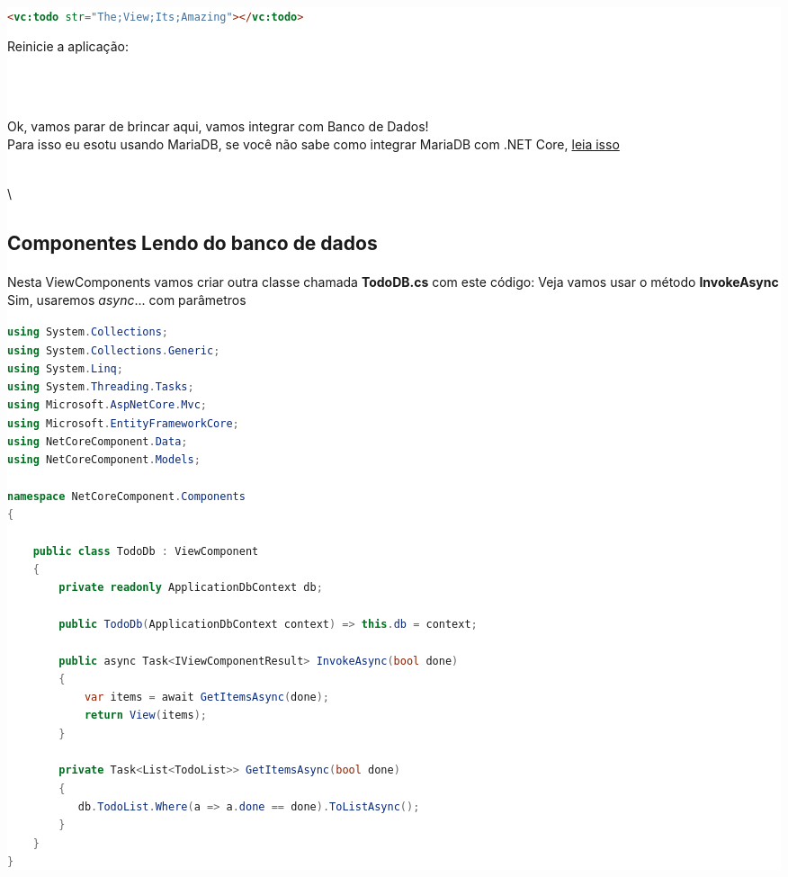 ```html
<vc:todo str="The;View;Its;Amazing"></vc:todo>
```

Reinicie a aplicação:

<img src="https://i.imgur.com/Zec8o1s.png" class="img-fluid" alt="">

\
Ok, vamos parar de brincar aqui, vamos integrar com Banco de Dados!
\
Para isso eu esotu usando MariaDB, se você não sabe como integrar MariaDB com .NET Core, <a href="http://joseluiz.net/using-mariadb-with-aspnet-core-application/" target="_blank">leia isso</a>

\
\

<h2 id="rd">Componentes Lendo do banco de dados</h2>

Nesta ViewComponents vamos criar outra classe chamada **TodoDB.cs** com este código:
Veja vamos usar o método **InvokeAsync** Sim, usaremos _async_... com parâmetros

```cs
using System.Collections;
using System.Collections.Generic;
using System.Linq;
using System.Threading.Tasks;
using Microsoft.AspNetCore.Mvc;
using Microsoft.EntityFrameworkCore;
using NetCoreComponent.Data;
using NetCoreComponent.Models;

namespace NetCoreComponent.Components
{

    public class TodoDb : ViewComponent
    {
        private readonly ApplicationDbContext db;

        public TodoDb(ApplicationDbContext context) => this.db = context;

        public async Task<IViewComponentResult> InvokeAsync(bool done)
        {
            var items = await GetItemsAsync(done);
            return View(items);
        }

        private Task<List<TodoList>> GetItemsAsync(bool done)
        {
           db.TodoList.Where(a => a.done == done).ToListAsync();
        }
    }
}

```
